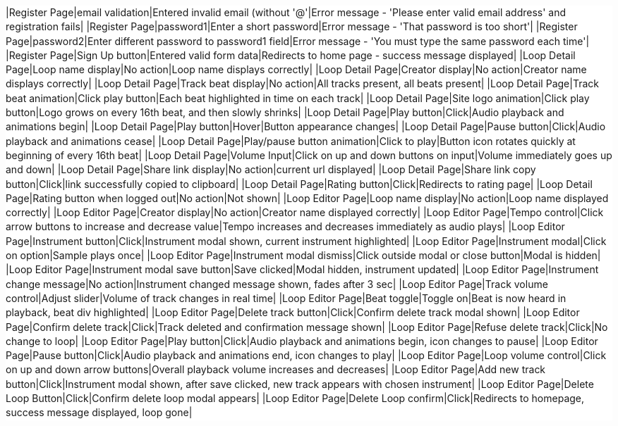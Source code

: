|Register Page|email validation|Entered invalid email (without '@'|Error message - 'Please enter valid email address' and registration fails|
|Register Page|password1|Enter a short password|Error message - 'That password is too short'|
|Register Page|password2|Enter different password to password1 field|Error message - 'You must type the same password each time'|
|Register Page|Sign Up button|Entered valid form data|Redirects to home page - success message displayed|
|Loop Detail Page|Loop name display|No action|Loop name displays correctly|
|Loop Detail Page|Creator display|No action|Creator name displays correctly|
|Loop Detail Page|Track beat display|No action|All tracks present, all beats present|
|Loop Detail Page|Track beat animation|Click play button|Each beat highlighted in time on each track|
|Loop Detail Page|Site logo animation|Click play button|Logo grows on every 16th beat, and then slowly shrinks|
|Loop Detail Page|Play button|Click|Audio playback and animations begin|
|Loop Detail Page|Play button|Hover|Button appearance changes|
|Loop Detail Page|Pause button|Click|Audio playback and animations cease|
|Loop Detail Page|Play/pause button animation|Click to play|Button icon rotates quickly at beginning of every 16th beat|
|Loop Detail Page|Volume Input|Click on up and down buttons on input|Volume immediately goes up and down|
|Loop Detail Page|Share link display|No action|current url displayed|
|Loop Detail Page|Share link copy button|Click|link successfully copied to clipboard|
|Loop Detail Page|Rating button|Click|Redirects to rating page|
|Loop Detail Page|Rating button when logged out|No action|Not shown|
|Loop Editor Page|Loop name display|No action|Loop name displayed correctly|
|Loop Editor Page|Creator display|No action|Creator name displayed correctly|
|Loop Editor Page|Tempo control|Click arrow buttons to increase and decrease value|Tempo increases and decreases immediately as audio plays|
|Loop Editor Page|Instrument button|Click|Instrument modal shown, current instrument highlighted|
|Loop Editor Page|Instrument modal|Click on option|Sample plays once|
|Loop Editor Page|Instrument modal dismiss|Click outside modal or close button|Modal is hidden|
|Loop Editor Page|Instrument modal save button|Save clicked|Modal hidden, instrument updated|
|Loop Editor Page|Instrument change message|No action|Instrument changed message shown, fades after 3 sec|
|Loop Editor Page|Track volume control|Adjust slider|Volume of track changes in real time|
|Loop Editor Page|Beat toggle|Toggle on|Beat is now heard in playback, beat div highlighted|
|Loop Editor Page|Delete track button|Click|Confirm delete track modal shown|
|Loop Editor Page|Confirm delete track|Click|Track deleted and confirmation message shown|
|Loop Editor Page|Refuse delete track|Click|No change to loop|
|Loop Editor Page|Play button|Click|Audio playback and animations begin, icon changes to pause|
|Loop Editor Page|Pause button|Click|Audio playback and animations end, icon changes to play|
|Loop Editor Page|Loop volume control|Click on up and down arrow buttons|Overall playback volume increases and decreases|
|Loop Editor Page|Add new track button|Click|Instrument modal shown, after save clicked, new track appears with chosen instrument|
|Loop Editor Page|Delete Loop Button|Click|Confirm delete loop modal appears|
|Loop Editor Page|Delete Loop confirm|Click|Redirects to homepage, success message displayed, loop gone|